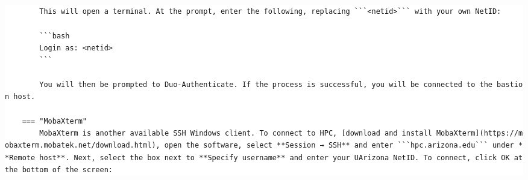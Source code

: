             This will open a terminal. At the prompt, enter the following, replacing ```<netid>``` with your own NetID:
            
            ```bash
            Login as: <netid>
            ```
            
            You will then be prompted to Duo-Authenticate. If the process is successful, you will be connected to the bastion host.
        
        === "MobaXterm"
            MobaXterm is another available SSH Windows client. To connect to HPC, [download and install MobaXterm](https://mobaxterm.mobatek.net/download.html), open the software, select **Session → SSH** and enter ```hpc.arizona.edu``` under **Remote host**. Next, select the box next to **Specify username** and enter your UArizona NetID. To connect, click OK at the bottom of the screen:
            